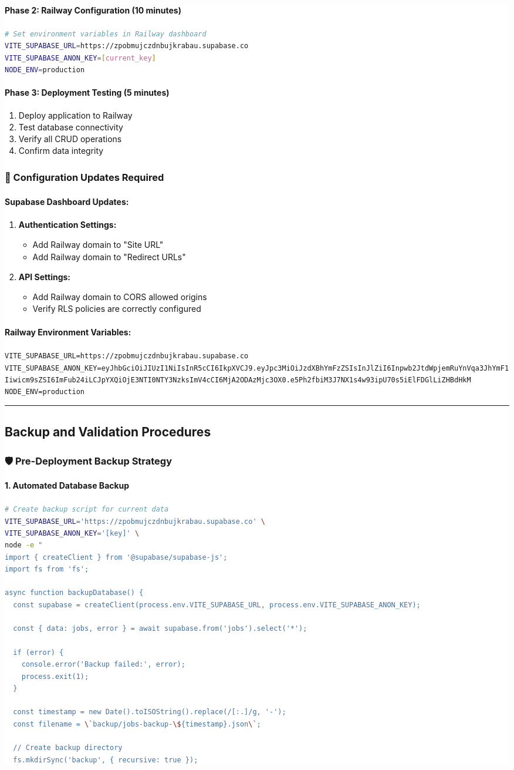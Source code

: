 #### Phase 2: Railway Configuration (10 minutes)
```bash
# Set environment variables in Railway dashboard
VITE_SUPABASE_URL=https://zpobmujczdnbujkrabau.supabase.co
VITE_SUPABASE_ANON_KEY=[current_key]
NODE_ENV=production
```

#### Phase 3: Deployment Testing (5 minutes)
1. Deploy application to Railway
2. Test database connectivity
3. Verify all CRUD operations
4. Confirm data integrity

### 🔧 Configuration Updates Required

#### Supabase Dashboard Updates:
1. **Authentication Settings:**
   - Add Railway domain to "Site URL"
   - Add Railway domain to "Redirect URLs"

2. **API Settings:**
   - Add Railway domain to CORS allowed origins
   - Verify RLS policies are correctly configured

#### Railway Environment Variables:
```env
VITE_SUPABASE_URL=https://zpobmujczdnbujkrabau.supabase.co
VITE_SUPABASE_ANON_KEY=eyJhbGciOiJIUzI1NiIsInR5cCI6IkpXVCJ9.eyJpc3MiOiJzdXBhYmFzZSIsInJlZiI6Inpwb2JtdWpjemRuYnVqa3JhYmF1Iiwicm9sZSI6ImFub24iLCJpYXQiOjE3NTI0NTY3NzksImV4cCI6MjA2ODAzMjc3OX0.e5Ph2fbiM3J7NX1s4w93ipU70s5iElFDGlLiZHBdHkM
NODE_ENV=production
```

---

## Backup and Validation Procedures

### 🛡️ Pre-Deployment Backup Strategy

#### 1. Automated Database Backup
```bash
# Create backup script for current data
VITE_SUPABASE_URL='https://zpobmujczdnbujkrabau.supabase.co' \
VITE_SUPABASE_ANON_KEY='[key]' \
node -e "
import { createClient } from '@supabase/supabase-js';
import fs from 'fs';

async function backupDatabase() {
  const supabase = createClient(process.env.VITE_SUPABASE_URL, process.env.VITE_SUPABASE_ANON_KEY);

  const { data: jobs, error } = await supabase.from('jobs').select('*');

  if (error) {
    console.error('Backup failed:', error);
    process.exit(1);
  }

  const timestamp = new Date().toISOString().replace(/[:.]/g, '-');
  const filename = \`backup/jobs-backup-\${timestamp}.json\`;

  // Create backup directory
  fs.mkdirSync('backup', { recursive: true });
```